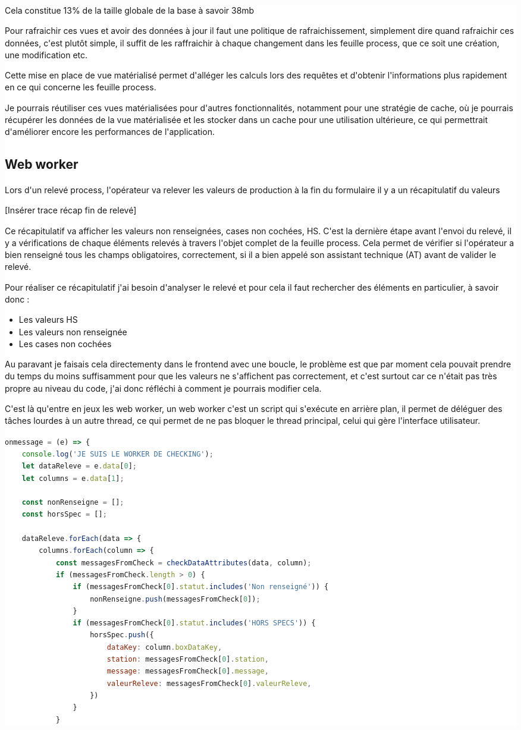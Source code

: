 Cela constitue 13% de la taille globale de la base à savoir 38mb

Pour rafraichir ces vues et avoir des données à jour il faut une politique de rafraichissement, simplement dire quand rafraichir ces données, c'est plutôt simple, il suffit de les raffraichir à chaque changement dans les feuille process, que ce soit une création, une modification etc.


Cette mise en place de vue matérialisé permet d'alléger les calculs lors des requêtes et d'obtenir l'informations plus rapidement en ce qui concerne les feuille process.

Je pourrais réutiliser ces vues matérialisées pour d'autres fonctionnalités, notamment pour une stratégie de cache, où je pourrais récupérer les données de la vue matérialisée et les stocker dans un cache pour une utilisation ultérieure, ce qui permettrait d'améliorer encore les performances de l'application.

## Web worker
Lors d'un relevé process, l'opérateur va relever les valeurs de production à la fin du formulaire il y a un récapitulatif du valeurs

[Insérer trace récap fin de relevé]

Ce récapitulatif va afficher les valeurs non renseignées, cases non cochées, HS. C'est la dernière étape avant l'envoi du relevé, il y a vérifications de chaque éléments relevés
à travers l'objet complet de la feuille process. Cela permet de vérifier si l'opérateur a bien renseigné tous les champs obligatoires, correctement, si il a bien appelé son assistant technique (AT) avant de valider le relevé.

Pour réaliser ce récapitulatif j'ai besoin d'analyser le relevé et pour cela il faut rechercher des éléments en particulier, à savoir donc :

- Les valeurs HS
- Les valeurs non renseignée
- Les cases non cochées

Au paravant je faisais cela directementy dans le frontend avec une boucle, le problème est que par moment cela pouvait prendre du temps du moins suffisamment pour que les valeurs ne s'affichent pas correctement, et c'est surtout car ce n'était pas très propre au niveau du code, j'ai donc réfléchi à comment je pourrais modifier cela.

C'est là qu'entre en jeux les web worker, un web worker c'est un script qui s'exécute en arrière plan, il permet de déléguer des tâches lourdes à un autre thread, ce qui permet de ne pas bloquer le thread principal, celui qui gère l'interface utilisateur.

```js
onmessage = (e) => {
    console.log('JE SUIS LE WORKER DE CHECKING');
    let dataReleve = e.data[0];
    let columns = e.data[1];

    const nonRenseigne = [];
    const horsSpec = [];

    dataReleve.forEach(data => {
        columns.forEach(column => {
            const messagesFromCheck = checkDataAttributes(data, column);
            if (messagesFromCheck.length > 0) {
                if (messagesFromCheck[0].statut.includes('Non renseigné')) {
                    nonRenseigne.push(messagesFromCheck[0]);
                }
                if (messagesFromCheck[0].statut.includes('HORS SPECS')) {
                    horsSpec.push({
                        dataKey: column.boxDataKey,
                        station: messagesFromCheck[0].station,
                        message: messagesFromCheck[0].message,
                        valeurReleve: messagesFromCheck[0].valeurReleve,
                    })
                }
            }
```